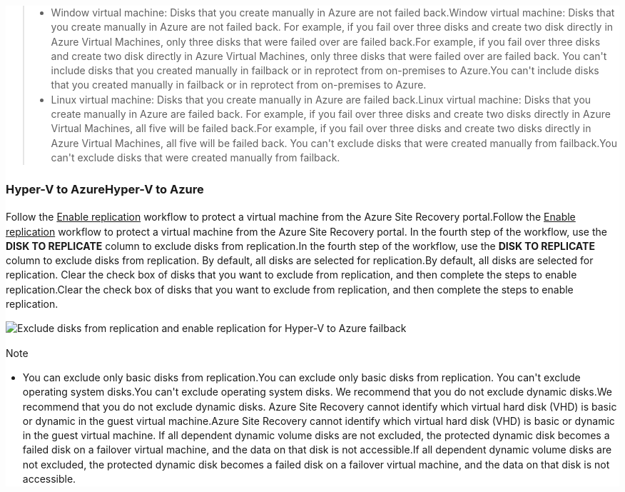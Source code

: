 > * <span data-ttu-id="bfa93-141">Window virtual machine: Disks that you create manually in Azure are not failed back.</span><span class="sxs-lookup"><span data-stu-id="bfa93-141">Window virtual machine: Disks that you create manually in Azure are not failed back.</span></span> <span data-ttu-id="bfa93-142">For example, if you fail over three disks and create two disk directly in Azure Virtual Machines, only three disks that were failed over are failed back.</span><span class="sxs-lookup"><span data-stu-id="bfa93-142">For example, if you fail over three disks and create two disk directly in Azure Virtual Machines, only three disks that were failed over are failed back.</span></span> <span data-ttu-id="bfa93-143">You can't include disks that you created manually in failback or in reprotect from on-premises to Azure.</span><span class="sxs-lookup"><span data-stu-id="bfa93-143">You can't include disks that you created manually in failback or in reprotect from on-premises to Azure.</span></span>
> * <span data-ttu-id="bfa93-144">Linux virtual machine: Disks that you create manually in Azure are failed back.</span><span class="sxs-lookup"><span data-stu-id="bfa93-144">Linux virtual machine: Disks that you create manually in Azure are failed back.</span></span> <span data-ttu-id="bfa93-145">For example, if you fail over three disks and create two disks directly in Azure Virtual Machines, all five will be failed back.</span><span class="sxs-lookup"><span data-stu-id="bfa93-145">For example, if you fail over three disks and create two disks directly in Azure Virtual Machines, all five will be failed back.</span></span> <span data-ttu-id="bfa93-146">You can't exclude disks that were created manually from failback.</span><span class="sxs-lookup"><span data-stu-id="bfa93-146">You can't exclude disks that were created manually from failback.</span></span>
>

### <a name="hyper-v-to-azure"></a><span data-ttu-id="bfa93-147">Hyper-V to Azure</span><span class="sxs-lookup"><span data-stu-id="bfa93-147">Hyper-V to Azure</span></span>
<span data-ttu-id="bfa93-148">Follow the [Enable replication](site-recovery-hyper-v-site-to-azure.md#enable-replication) workflow to protect a virtual machine from the Azure Site Recovery portal.</span><span class="sxs-lookup"><span data-stu-id="bfa93-148">Follow the [Enable replication](site-recovery-hyper-v-site-to-azure.md#enable-replication) workflow to protect a virtual machine from the Azure Site Recovery portal.</span></span> <span data-ttu-id="bfa93-149">In the fourth step of the workflow, use the **DISK TO REPLICATE** column to exclude disks from replication.</span><span class="sxs-lookup"><span data-stu-id="bfa93-149">In the fourth step of the workflow, use the **DISK TO REPLICATE** column to exclude disks from replication.</span></span> <span data-ttu-id="bfa93-150">By default, all disks are selected for replication.</span><span class="sxs-lookup"><span data-stu-id="bfa93-150">By default, all disks are selected for replication.</span></span> <span data-ttu-id="bfa93-151">Clear the check box of disks that you want to exclude from replication, and then complete the steps to enable replication.</span><span class="sxs-lookup"><span data-stu-id="bfa93-151">Clear the check box of disks that you want to exclude from replication, and then complete the steps to enable replication.</span></span>

![Exclude disks from replication and enable replication for Hyper-V to Azure failback](https://docstestmedia1.blob.core.windows.net/azure-media/articles/site-recovery/media/site-recovery-vmm-to-azure/enable-replication6-with-exclude-disk.png)

>[!NOTE]
>
> * <span data-ttu-id="bfa93-153">You can exclude only basic disks from replication.</span><span class="sxs-lookup"><span data-stu-id="bfa93-153">You can exclude only basic disks from replication.</span></span> <span data-ttu-id="bfa93-154">You can't exclude operating system disks.</span><span class="sxs-lookup"><span data-stu-id="bfa93-154">You can't exclude operating system disks.</span></span> <span data-ttu-id="bfa93-155">We recommend that you do not exclude dynamic disks.</span><span class="sxs-lookup"><span data-stu-id="bfa93-155">We recommend that you do not exclude dynamic disks.</span></span> <span data-ttu-id="bfa93-156">Azure Site Recovery cannot identify which virtual hard disk (VHD) is basic or dynamic in the guest virtual machine.</span><span class="sxs-lookup"><span data-stu-id="bfa93-156">Azure Site Recovery cannot identify which virtual hard disk (VHD) is basic or dynamic in the guest virtual machine.</span></span>  <span data-ttu-id="bfa93-157">If all dependent dynamic volume disks are not excluded, the protected dynamic disk becomes a failed disk on a failover virtual machine, and the data on that disk is not accessible.</span><span class="sxs-lookup"><span data-stu-id="bfa93-157">If all dependent dynamic volume disks are not excluded, the protected dynamic disk becomes a failed disk on a failover virtual machine, and the data on that disk is not accessible.</span></span>